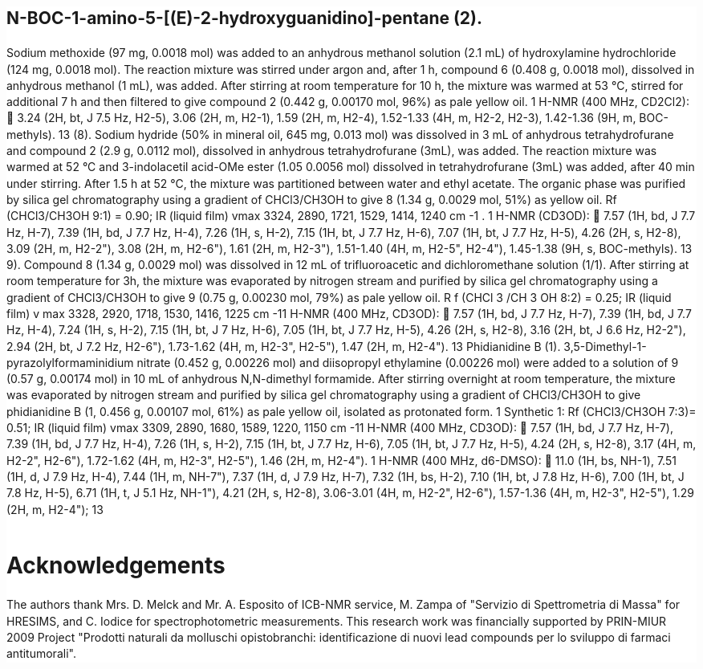 ## N-BOC-1-amino-5-[(E)-2-hydroxyguanidino]-pentane (2).

Sodium methoxide (97 mg, 0.0018 mol) was added to an anhydrous methanol solution (2.1 mL) of hydroxylamine hydrochloride (124 mg, 0.0018 mol). The reaction mixture was stirred under argon and, after 1 h, compound 6 (0.408 g, 0.0018 mol), dissolved in anhydrous methanol (1 mL), was added. After stirring at room temperature for 10 h, the mixture was warmed at 53 °C, stirred for additional 7 h and then filtered to give compound 2 (0.442 g, 0.00170 mol, 96%) as pale yellow oil. 1 H-NMR (400 MHz, CD2Cl2):  3.24 (2H, bt, J 7.5 Hz, H2-5), 3.06 (2H, m, H2-1), 1.59 (2H, m, H2-4), 1.52-1.33 (4H, m, H2-2, H2-3), 1.42-1.36 (9H, m, BOC-methyls). 13   (8). Sodium hydride (50% in mineral oil, 645 mg, 0.013 mol) was dissolved in 3 mL of anhydrous tetrahydrofurane and compound 2 (2.9 g, 0.0112 mol), dissolved in anhydrous tetrahydrofurane (3mL), was added. The reaction mixture was warmed at 52 °C and 3-indolacetil acid-OMe ester (1.05 0.0056 mol) dissolved in tetrahydrofurane (3mL) was added, after 40 min under stirring. After 1.5 h at 52 °C, the mixture was partitioned between water and ethyl acetate. The organic phase was purified by silica gel chromatography using a gradient of CHCl3/CH3OH to give 8 (1.34 g, 0.0029 mol, 51%) as yellow oil. Rf (CHCl3/CH3OH 9:1) = 0.90; IR (liquid film) vmax 3324, 2890, 1721, 1529, 1414, 1240 cm -1 . 1 H-NMR (CD3OD):  7.57 (1H, bd, J 7.7 Hz, H-7), 7.39 (1H, bd, J 7.7 Hz, H-4), 7.26 (1H, s, H-2), 7.15 (1H, bt, J 7.7 Hz, H-6), 7.07 (1H, bt, J 7.7 Hz, H-5), 4.26 (2H, s, H2-8), 3.09 (2H, m, H2-2"), 3.08 (2H, m, H2-6"), 1.61 (2H, m, H2-3"), 1.51-1.40 (4H, m, H2-5", H2-4"), 1.45-1.38 (9H, s, BOC-methyls). 13 9). Compound 8 (1.34 g, 0.0029 mol) was dissolved in 12 mL of trifluoroacetic and dichloromethane solution (1/1). After stirring at room temperature for 3h, the mixture was evaporated by nitrogen stream and purified by silica gel chromatography using a gradient of CHCl3/CH3OH to give 9 (0.75 g, 0.00230 mol, 79%) as pale yellow oil. R f (CHCl 3 /CH 3 OH 8:2) = 0.25; IR (liquid film) v max 3328, 2920, 1718, 1530, 1416, 1225 cm -11 H-NMR (400 MHz, CD3OD):  7.57 (1H, bd, J 7.7 Hz, H-7), 7.39 (1H, bd, J 7.7 Hz, H-4), 7.24 (1H, s, H-2), 7.15 (1H, bt, J 7 Hz, H-6), 7.05 (1H, bt, J 7.7 Hz, H-5), 4.26 (2H, s, H2-8), 3.16 (2H, bt, J 6.6 Hz, H2-2"), 2.94 (2H, bt, J 7.2 Hz, H2-6"), 1.73-1.62 (4H, m, H2-3", H2-5"), 1.47 (2H, m, H2-4"). 13  Phidianidine B (1). 3,5-Dimethyl-1-pyrazolylformaminidium nitrate (0.452 g, 0.00226 mol) and diisopropyl ethylamine (0.00226 mol) were added to a solution of 9 (0.57 g, 0.00174 mol) in 10 mL of anhydrous N,N-dimethyl formamide. After stirring overnight at room temperature, the mixture was evaporated by nitrogen stream and purified by silica gel chromatography using a gradient of CHCl3/CH3OH to give phidianidine B (1, 0.456 g, 0.00107 mol, 61%) as pale yellow oil, isolated as protonated form. 1 Synthetic 1: Rf (CHCl3/CH3OH 7:3)= 0.51; IR (liquid film) vmax 3309, 2890, 1680, 1589, 1220, 1150 cm -11 H-NMR (400 MHz, CD3OD):  7.57 (1H, bd, J 7.7 Hz, H-7), 7.39 (1H, bd, J 7.7 Hz, H-4), 7.26 (1H, s, H-2), 7.15 (1H, bt, J 7.7 Hz, H-6), 7.05 (1H, bt, J 7.7 Hz, H-5), 4.24 (2H, s, H2-8), 3.17 (4H, m, H2-2", H2-6"), 1.72-1.62 (4H, m, H2-3", H2-5"), 1.46 (2H, m, H2-4"). 1 H-NMR (400 MHz, d6-DMSO):  11.0 (1H, bs, NH-1), 7.51 (1H, d, J 7.9 Hz, H-4), 7.44 (1H, m, NH-7"), 7.37 (1H, d, J 7.9 Hz, H-7), 7.32 (1H, bs, H-2), 7.10 (1H, bt, J 7.8 Hz, H-6), 7.00 (1H, bt, J 7.8 Hz, H-5), 6.71 (1H, t, J 5.1 Hz, NH-1"), 4.21 (2H, s, H2-8), 3.06-3.01 (4H, m, H2-2", H2-6"), 1.57-1.36 (4H, m, H2-3", H2-5"), 1.29 (2H, m, H2-4"); 13 

# Acknowledgements

The authors thank Mrs. D. Melck and Mr. A. Esposito of ICB-NMR service, M. Zampa of "Servizio di Spettrometria di Massa" for HRESIMS, and C. Iodice for spectrophotometric measurements. This research work was financially supported by PRIN-MIUR 2009 Project "Prodotti naturali da molluschi opistobranchi: identificazione di nuovi lead compounds per lo sviluppo di farmaci antitumorali".


